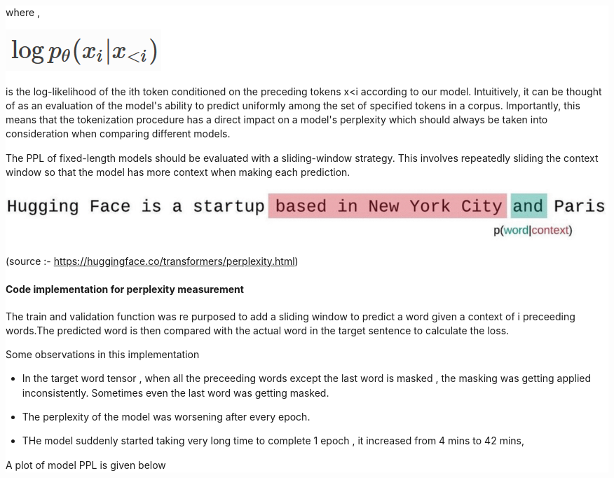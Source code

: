 where , 

![](images/perplexity/log.png)

is the log-likelihood of the ith token conditioned on the preceding tokens x<i according to our model. Intuitively, it can be thought of as an evaluation of the model's ability to predict uniformly among the set of specified tokens in a corpus. Importantly, this means that the tokenization procedure has a direct impact on a model's perplexity which should always be taken into consideration when comparing different models.

The PPL of fixed-length models should be evaluated with a sliding-window strategy. This involves repeatedly sliding the context window so that the model has more context when making each prediction.

![](images/perplexity/sliding.png)


(source :- https://huggingface.co/transformers/perplexity.html)

#### Code implementation for perplexity measurement

The train and validation function was re purposed to add a sliding window to predict a word given a context of i preceeding words.The predicted word is then compared with the actual word in the target sentence to calculate the loss.

Some observations in this implementation

*  In the target word tensor , when all the preceeding words except the last word is masked , the masking was getting applied inconsistently. Sometimes even the last word was getting masked.

*  The perplexity of the model was worsening after every epoch.

*  THe model suddenly started taking very long time to complete 1 epoch , it increased from 4 mins to 42 mins,


A plot of model PPL is given below
